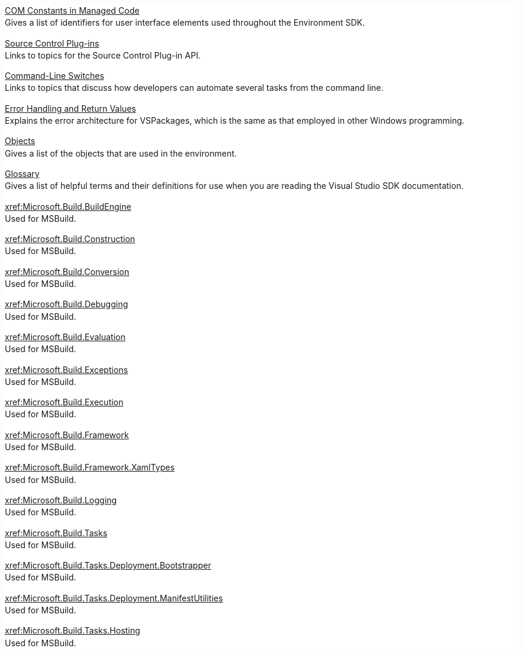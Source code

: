  [COM Constants in Managed Code](../extensibility/com-constants-in-managed-code.md)  
 Gives a list of identifiers for user interface elements used throughout the Environment SDK.  
  
 [Source Control Plug-ins](../extensibility/source-control-plug-ins.md)  
 Links to topics for the Source Control Plug-in API.  
  
 [Command-Line Switches](../extensibility/command-line-switches-visual-studio-sdk.md)  
 Links to topics that discuss how developers can automate several tasks from the command line.  
  
 [Error Handling and Return Values](../extensibility/error-handling-and-return-values.md)  
 Explains the error architecture for VSPackages, which is the same as that employed in other Windows programming.  
  
 [Objects](../extensibility/objects.md)  
 Gives a list of the objects that are used in the environment.  
  
 [Glossary](../extensibility/visual-studio-sdk-glossary.md)  
 Gives a list of helpful terms and their definitions for use when you are reading the Visual Studio SDK documentation.  
  
 <xref:Microsoft.Build.BuildEngine>  
 Used for MSBuild.  
  
 <xref:Microsoft.Build.Construction>  
 Used for MSBuild.  
  
 <xref:Microsoft.Build.Conversion>  
 Used for MSBuild.  
  
 <xref:Microsoft.Build.Debugging>  
 Used for MSBuild.  
  
 <xref:Microsoft.Build.Evaluation>  
 Used for MSBuild.  
  
 <xref:Microsoft.Build.Exceptions>  
 Used for MSBuild.  
  
 <xref:Microsoft.Build.Execution>  
 Used for MSBuild.  
  
 <xref:Microsoft.Build.Framework>  
 Used for MSBuild.  
  
 <xref:Microsoft.Build.Framework.XamlTypes>  
 Used for MSBuild.  
  
 <xref:Microsoft.Build.Logging>  
 Used for MSBuild.  
  
 <xref:Microsoft.Build.Tasks>  
 Used for MSBuild.  
  
 <xref:Microsoft.Build.Tasks.Deployment.Bootstrapper>  
 Used for MSBuild.  
  
 <xref:Microsoft.Build.Tasks.Deployment.ManifestUtilities>  
 Used for MSBuild.  
  
 <xref:Microsoft.Build.Tasks.Hosting>  
 Used for MSBuild.  
  
